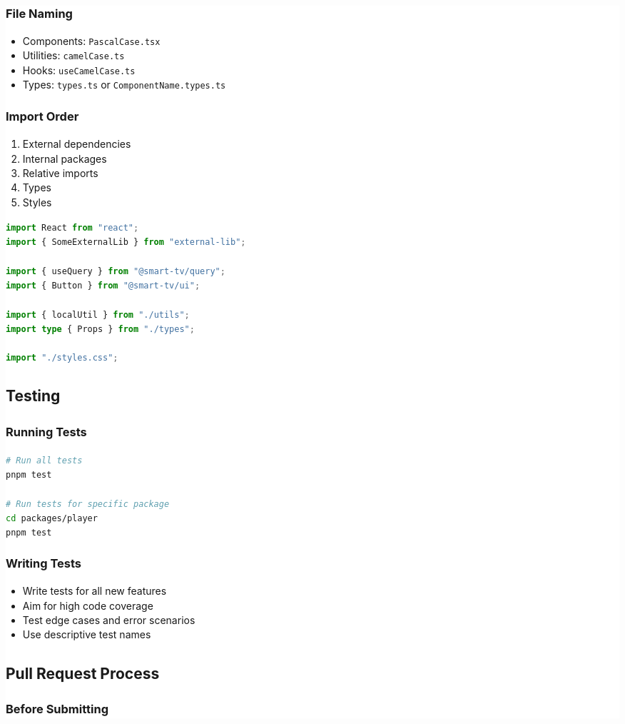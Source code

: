 ### File Naming

- Components: `PascalCase.tsx`
- Utilities: `camelCase.ts`
- Hooks: `useCamelCase.ts`
- Types: `types.ts` or `ComponentName.types.ts`

### Import Order

1. External dependencies
2. Internal packages
3. Relative imports
4. Types
5. Styles

```typescript
import React from "react";
import { SomeExternalLib } from "external-lib";

import { useQuery } from "@smart-tv/query";
import { Button } from "@smart-tv/ui";

import { localUtil } from "./utils";
import type { Props } from "./types";

import "./styles.css";
```

## Testing

### Running Tests

```bash
# Run all tests
pnpm test

# Run tests for specific package
cd packages/player
pnpm test
```

### Writing Tests

- Write tests for all new features
- Aim for high code coverage
- Test edge cases and error scenarios
- Use descriptive test names

## Pull Request Process

### Before Submitting
